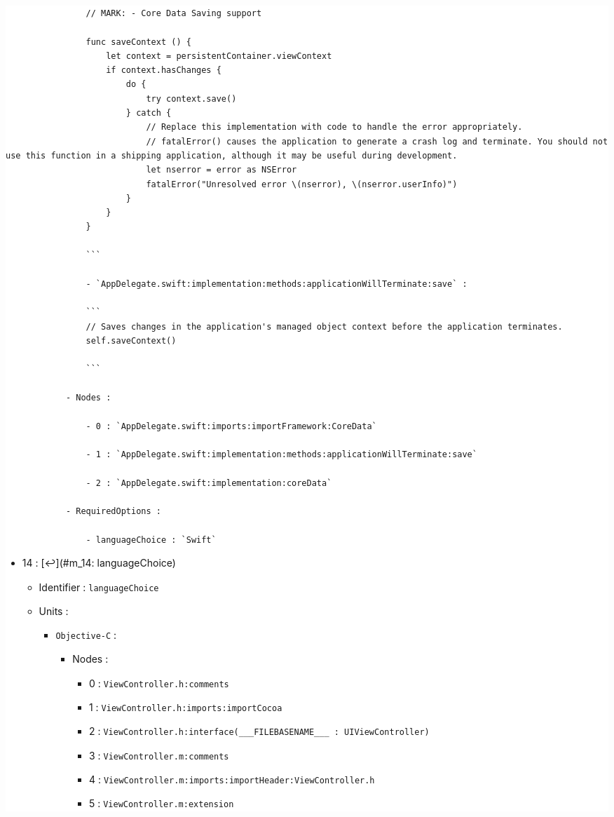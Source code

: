 					// MARK: - Core Data Saving support
					
					func saveContext () {
					    let context = persistentContainer.viewContext
					    if context.hasChanges {
					        do {
					            try context.save()
					        } catch {
					            // Replace this implementation with code to handle the error appropriately.
					            // fatalError() causes the application to generate a crash log and terminate. You should not use this function in a shipping application, although it may be useful during development.
					            let nserror = error as NSError
					            fatalError("Unresolved error \(nserror), \(nserror.userInfo)")
					        }
					    }
					}
					
					```

					- `AppDelegate.swift:implementation:methods:applicationWillTerminate:save` : 

					```
					// Saves changes in the application's managed object context before the application terminates.
					self.saveContext()
					
					```

				- Nodes : 

					- 0 : `AppDelegate.swift:imports:importFramework:CoreData`

					- 1 : `AppDelegate.swift:implementation:methods:applicationWillTerminate:save`

					- 2 : `AppDelegate.swift:implementation:coreData`

				- RequiredOptions : 

					- languageChoice : `Swift`

- 14 :  <span id="a_14: languageChoice"/>[↩](#m_14: languageChoice)

	- Identifier : `languageChoice`

	- Units : 

		- `Objective-C` : 

			- Nodes : 

				- 0 : `ViewController.h:comments`

				- 1 : `ViewController.h:imports:importCocoa`

				- 2 : `ViewController.h:interface(___FILEBASENAME___ : UIViewController)`

				- 3 : `ViewController.m:comments`

				- 4 : `ViewController.m:imports:importHeader:ViewController.h`

				- 5 : `ViewController.m:extension`
